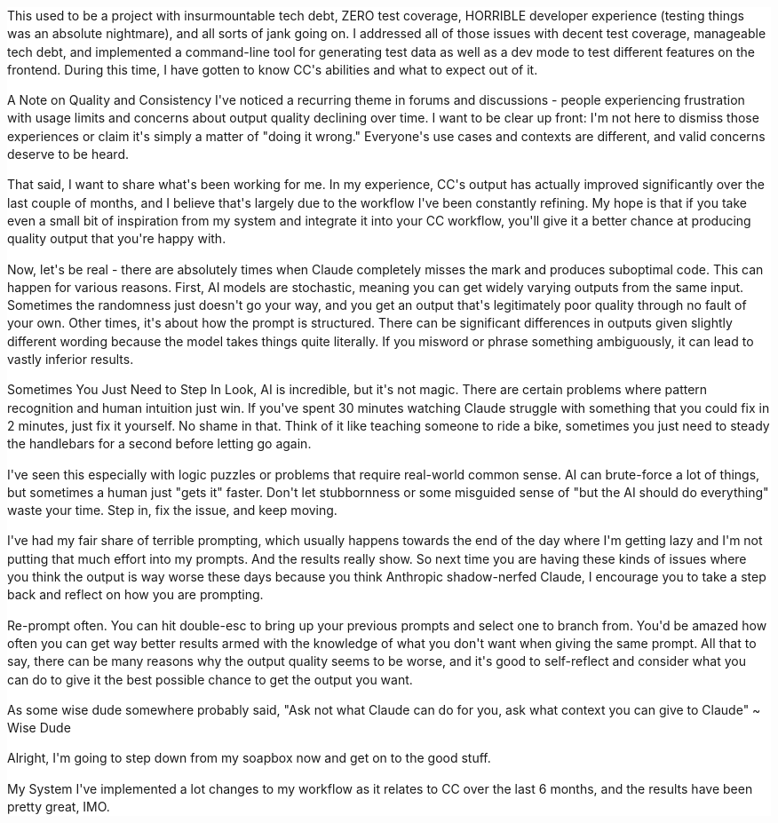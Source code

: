 This used to be a project with insurmountable tech debt, ZERO test coverage, HORRIBLE developer experience (testing things was an absolute nightmare), and all sorts of jank going on. I addressed all of those issues with decent test coverage, manageable tech debt, and implemented a command-line tool for generating test data as well as a dev mode to test different features on the frontend. During this time, I have gotten to know CC's abilities and what to expect out of it.

A Note on Quality and Consistency
I've noticed a recurring theme in forums and discussions - people experiencing frustration with usage limits and concerns about output quality declining over time. I want to be clear up front: I'm not here to dismiss those experiences or claim it's simply a matter of "doing it wrong." Everyone's use cases and contexts are different, and valid concerns deserve to be heard.

That said, I want to share what's been working for me. In my experience, CC's output has actually improved significantly over the last couple of months, and I believe that's largely due to the workflow I've been constantly refining. My hope is that if you take even a small bit of inspiration from my system and integrate it into your CC workflow, you'll give it a better chance at producing quality output that you're happy with.

Now, let's be real - there are absolutely times when Claude completely misses the mark and produces suboptimal code. This can happen for various reasons. First, AI models are stochastic, meaning you can get widely varying outputs from the same input. Sometimes the randomness just doesn't go your way, and you get an output that's legitimately poor quality through no fault of your own. Other times, it's about how the prompt is structured. There can be significant differences in outputs given slightly different wording because the model takes things quite literally. If you misword or phrase something ambiguously, it can lead to vastly inferior results.

Sometimes You Just Need to Step In
Look, AI is incredible, but it's not magic. There are certain problems where pattern recognition and human intuition just win. If you've spent 30 minutes watching Claude struggle with something that you could fix in 2 minutes, just fix it yourself. No shame in that. Think of it like teaching someone to ride a bike, sometimes you just need to steady the handlebars for a second before letting go again.

I've seen this especially with logic puzzles or problems that require real-world common sense. AI can brute-force a lot of things, but sometimes a human just "gets it" faster. Don't let stubbornness or some misguided sense of "but the AI should do everything" waste your time. Step in, fix the issue, and keep moving.

I've had my fair share of terrible prompting, which usually happens towards the end of the day where I'm getting lazy and I'm not putting that much effort into my prompts. And the results really show. So next time you are having these kinds of issues where you think the output is way worse these days because you think Anthropic shadow-nerfed Claude, I encourage you to take a step back and reflect on how you are prompting.

Re-prompt often. You can hit double-esc to bring up your previous prompts and select one to branch from. You'd be amazed how often you can get way better results armed with the knowledge of what you don't want when giving the same prompt. All that to say, there can be many reasons why the output quality seems to be worse, and it's good to self-reflect and consider what you can do to give it the best possible chance to get the output you want.

As some wise dude somewhere probably said, "Ask not what Claude can do for you, ask what context you can give to Claude" ~ Wise Dude

Alright, I'm going to step down from my soapbox now and get on to the good stuff.

My System
I've implemented a lot changes to my workflow as it relates to CC over the last 6 months, and the results have been pretty great, IMO.
